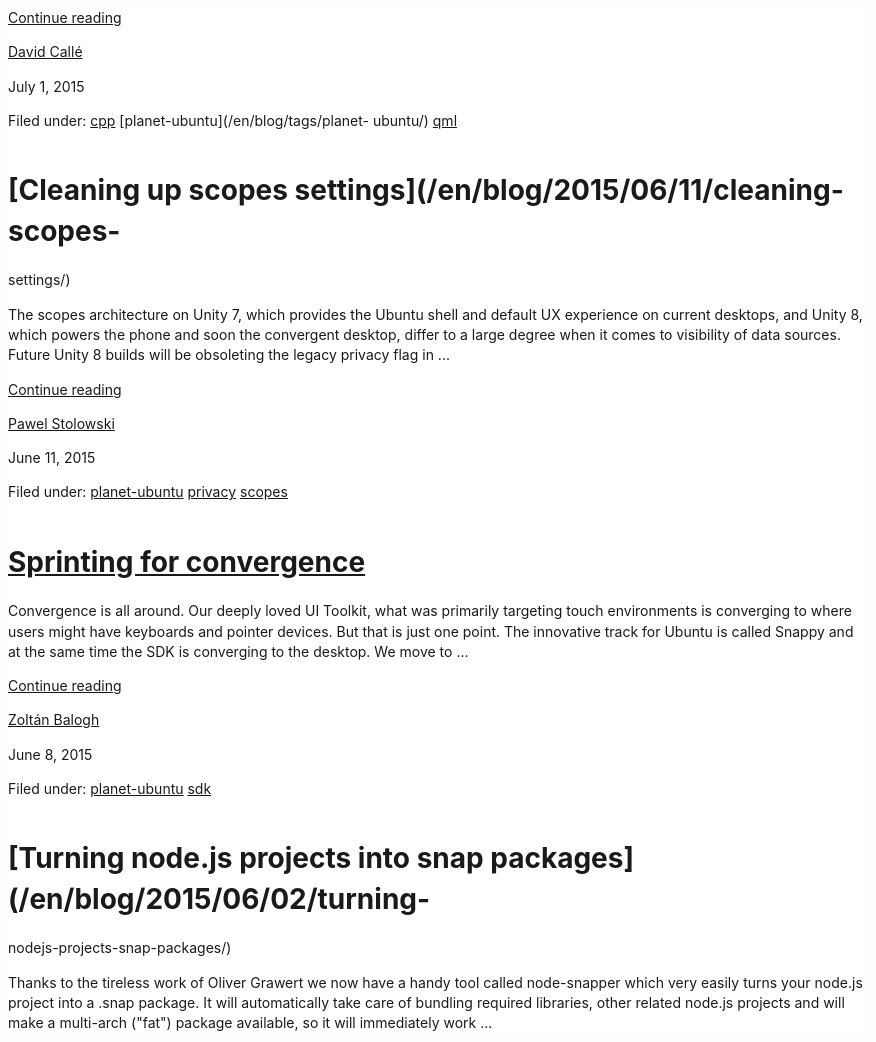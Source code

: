 [Continue reading](/en/blog/2015/07/01/add-c-backend-your-qml-ui/)

[David Callé](/en/blog/authors/davidc3/)

July 1, 2015

Filed under: [cpp](/en/blog/tags/cpp/) [planet-ubuntu](/en/blog/tags/planet-
ubuntu/) [qml](/en/blog/tags/qml/)

#  [Cleaning up scopes settings](/en/blog/2015/06/11/cleaning-scopes-
settings/)

The scopes architecture on Unity 7, which provides the Ubuntu shell and
default UX experience on current desktops, and Unity 8, which powers the phone
and soon the convergent desktop, differ to a large degree when it comes to
visibility of data sources. Future Unity 8 builds will be obsoleting the
legacy privacy flag in ...

[Continue reading](/en/blog/2015/06/11/cleaning-scopes-settings/)

[Pawel Stolowski](/en/blog/authors/stolowski/)

June 11, 2015

Filed under: [planet-ubuntu](/en/blog/tags/planet-ubuntu/)
[privacy](/en/blog/tags/privacy/) [scopes](/en/blog/tags/scopes/)

#  [Sprinting for convergence](/en/blog/2015/06/08/sprinting-convergence/)

Convergence is all around. Our deeply loved UI Toolkit, what was primarily
targeting touch environments is converging to where users might have keyboards
and pointer devices. But that is just one point. The innovative track for
Ubuntu is called Snappy and at the same time the SDK is converging to the
desktop. We move to ...

[Continue reading](/en/blog/2015/06/08/sprinting-convergence/)

[Zoltán Balogh](/en/blog/authors/bzoltan/)

June 8, 2015

Filed under: [planet-ubuntu](/en/blog/tags/planet-ubuntu/)
[sdk](/en/blog/tags/sdk/)

#  [Turning node.js projects into snap packages](/en/blog/2015/06/02/turning-
nodejs-projects-snap-packages/)

Thanks to the tireless work of Oliver Grawert we now have a handy tool called
node-snapper which very easily turns your node.js project into a .snap
package. It will automatically take care of bundling required libraries, other
related node.js projects and will make a multi-arch ("fat") package available,
so it will immediately work ...
